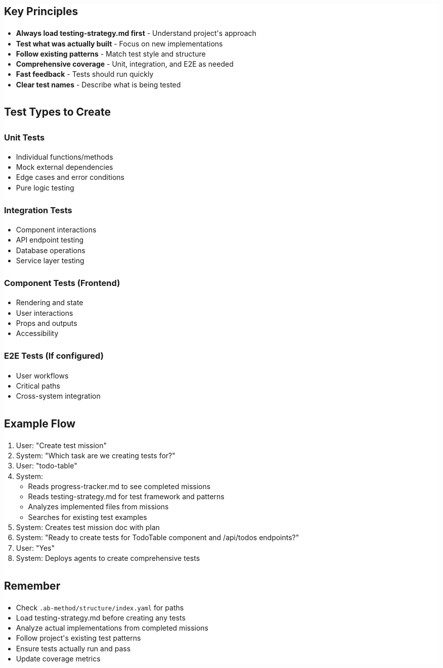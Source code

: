 ## Key Principles
- **Always load testing-strategy.md first** - Understand project's approach
- **Test what was actually built** - Focus on new implementations
- **Follow existing patterns** - Match test style and structure
- **Comprehensive coverage** - Unit, integration, and E2E as needed
- **Fast feedback** - Tests should run quickly
- **Clear test names** - Describe what is being tested

## Test Types to Create

### Unit Tests
- Individual functions/methods
- Mock external dependencies
- Edge cases and error conditions
- Pure logic testing

### Integration Tests
- Component interactions
- API endpoint testing
- Database operations
- Service layer testing

### Component Tests (Frontend)
- Rendering and state
- User interactions
- Props and outputs
- Accessibility

### E2E Tests (If configured)
- User workflows
- Critical paths
- Cross-system integration

## Example Flow
1. User: "Create test mission"
2. System: "Which task are we creating tests for?"
3. User: "todo-table"
4. System: 
   - Reads progress-tracker.md to see completed missions
   - Reads testing-strategy.md for test framework and patterns
   - Analyzes implemented files from missions
   - Searches for existing test examples
5. System: Creates test mission doc with plan
6. System: "Ready to create tests for TodoTable component and /api/todos endpoints?"
7. User: "Yes"
8. System: Deploys agents to create comprehensive tests

## Remember
- Check `.ab-method/structure/index.yaml` for paths
- Load testing-strategy.md before creating any tests
- Analyze actual implementations from completed missions
- Follow project's existing test patterns
- Ensure tests actually run and pass
- Update coverage metrics